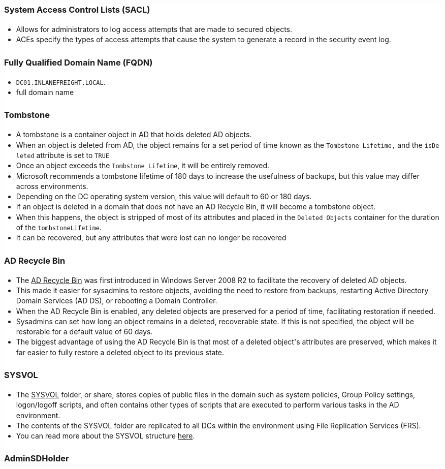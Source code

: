 ### System Access Control Lists (SACL)

* Allows for administrators to log access attempts that are made to secured objects.
* ACEs specify the types of access attempts that cause the system to generate a record in the security event log.

### Fully Qualified Domain Name (FQDN)

* `DC01.INLANEFREIGHT.LOCAL`.
* full domain name

### Tombstone

* A tombstone is a container object in AD that holds deleted AD objects.
* &#x20;When an object is deleted from AD, the object remains for a set period of time known as the `Tombstone Lifetime,` and the `isDeleted` attribute is set to `TRUE`
* Once an object exceeds the `Tombstone Lifetime`, it will be entirely removed.
* Microsoft recommends a tombstone lifetime of 180 days to increase the usefulness of backups, but this value may differ across environments.
* Depending on the DC operating system version, this value will default to 60 or 180 days.
* If an object is deleted in a domain that does not have an AD Recycle Bin, it will become a tombstone object.
* When this happens, the object is stripped of most of its attributes and placed in the `Deleted Objects` container for the duration of the `tombstoneLifetime`.
* It can be recovered, but any attributes that were lost can no longer be recovered

### AD Recycle Bin

* The [AD Recycle Bin](https://techcommunity.microsoft.com/t5/ask-the-directory-services-team/the-ad-recycle-bin-understanding-implementing-best-practices-and/ba-p/396944) was first introduced in Windows Server 2008 R2 to facilitate the recovery of deleted AD objects.
* This made it easier for sysadmins to restore objects, avoiding the need to restore from backups, restarting Active Directory Domain Services (AD DS), or rebooting a Domain Controller.
* When the AD Recycle Bin is enabled, any deleted objects are preserved for a period of time, facilitating restoration if needed.
* Sysadmins can set how long an object remains in a deleted, recoverable state. If this is not specified, the object will be restorable for a default value of 60 days.
* The biggest advantage of using the AD Recycle Bin is that most of a deleted object's attributes are preserved, which makes it far easier to fully restore a deleted object to its previous state.

### SYSVOL

* The [SYSVOL](https://social.technet.microsoft.com/wiki/contents/articles/8548.active-directory-sysvol-and-netlogon.aspx) folder, or share, stores copies of public files in the domain such as system policies, Group Policy settings, logon/logoff scripts, and often contains other types of scripts that are executed to perform various tasks in the AD environment.
* The contents of the SYSVOL folder are replicated to all DCs within the environment using File Replication Services (FRS).
* You can read more about the SYSVOL structure [here](https://networkencyclopedia.com/sysvol-share/#Components-and-Structure).

### AdminSDHolder
